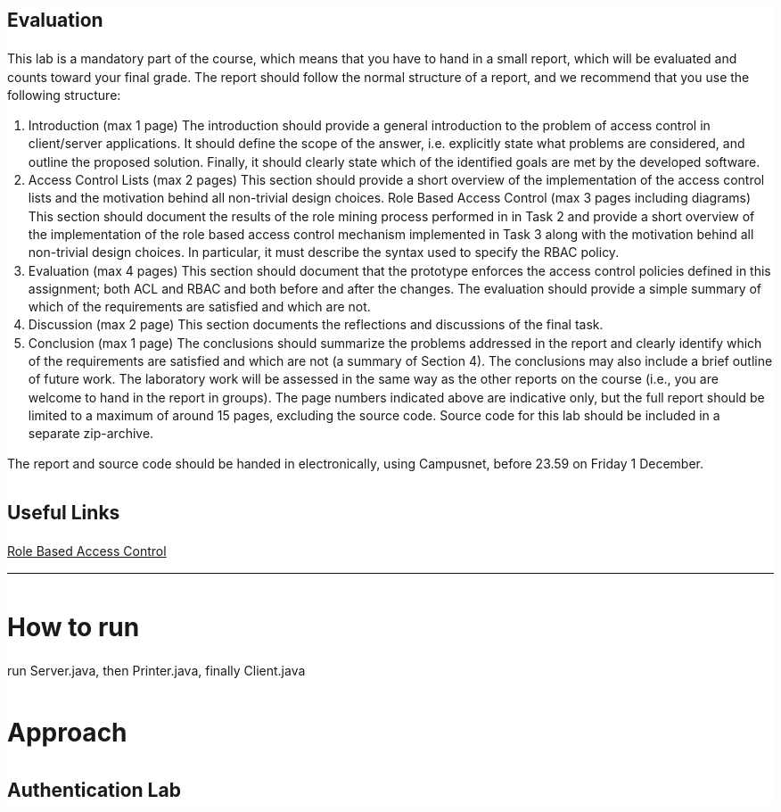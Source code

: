 ## Evaluation
This lab is a mandatory part of the course, which means that you have to hand in a small report, which will be evaluated and counts toward your final grade. The report should follow the normal structure of a report, and we recommend that you use the following structure:

1. Introduction (max 1 page)
The introduction should provide a general introduction to the problem of access control in client/server applications. It should define the scope of the answer, i.e. explicitly state what problems are considered, and outline the proposed solution. Finally, it should clearly state which of the identified goals are met by the developed software.
2. Access Control Lists (max 2 pages)
This section should provide a short overview of the implementation of the access control lists and the motivation behind all non-trivial design choices.
Role Based Access Control (max 3 pages including diagrams)
This section should document the results of the role mining process performed in in Task 2 and provide a short overview of the implementation of the role based access control mechanism implemented in Task 3 along with the motivation behind all non-trivial design choices. In particular, it must describe the syntax used to specify the RBAC policy.
3. Evaluation (max 4 pages)
This section should document that the prototype enforces the access control policies defined in this assignment; both ACL and RBAC and both before and after the changes.
The evaluation should provide a simple summary of which of the requirements are satisfied and which are not.
4. Discussion (max 2 page)
This section documents the reflections and discussions of the final task.
5. Conclusion (max 1 page)
The conclusions should summarize the problems addressed in the report and clearly identify which of the requirements are satisfied and which are not (a summary of Section 4). The conclusions may also include a brief outline of future work.
The laboratory work will be assessed in the same way as the other reports on the course (i.e., you are welcome to hand in the report in groups). The page numbers indicated above are indicative only, but the full report should be limited to a maximum of around 15 pages, excluding the source code. Source code for this lab should be included in a separate zip-archive. 

The report and source code should be handed in electronically, using Campusnet, before 23.59 on Friday 1 December.

## Useful Links
[Role Based Access Control](http://csrc.nist.gov/groups/SNS/rbac/)

---

# How to run

run Server.java, then Printer.java, finally Client.java


# Approach

## Authentication Lab
